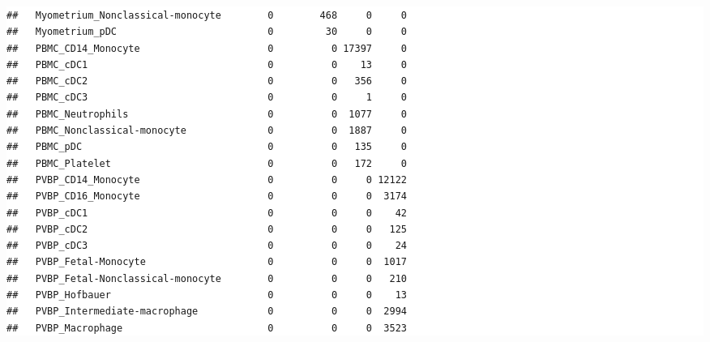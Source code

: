     ##   Myometrium_Nonclassical-monocyte        0        468     0     0
    ##   Myometrium_pDC                          0         30     0     0
    ##   PBMC_CD14_Monocyte                      0          0 17397     0
    ##   PBMC_cDC1                               0          0    13     0
    ##   PBMC_cDC2                               0          0   356     0
    ##   PBMC_cDC3                               0          0     1     0
    ##   PBMC_Neutrophils                        0          0  1077     0
    ##   PBMC_Nonclassical-monocyte              0          0  1887     0
    ##   PBMC_pDC                                0          0   135     0
    ##   PBMC_Platelet                           0          0   172     0
    ##   PVBP_CD14_Monocyte                      0          0     0 12122
    ##   PVBP_CD16_Monocyte                      0          0     0  3174
    ##   PVBP_cDC1                               0          0     0    42
    ##   PVBP_cDC2                               0          0     0   125
    ##   PVBP_cDC3                               0          0     0    24
    ##   PVBP_Fetal-Monocyte                     0          0     0  1017
    ##   PVBP_Fetal-Nonclassical-monocyte        0          0     0   210
    ##   PVBP_Hofbauer                           0          0     0    13
    ##   PVBP_Intermediate-macrophage            0          0     0  2994
    ##   PVBP_Macrophage                         0          0     0  3523